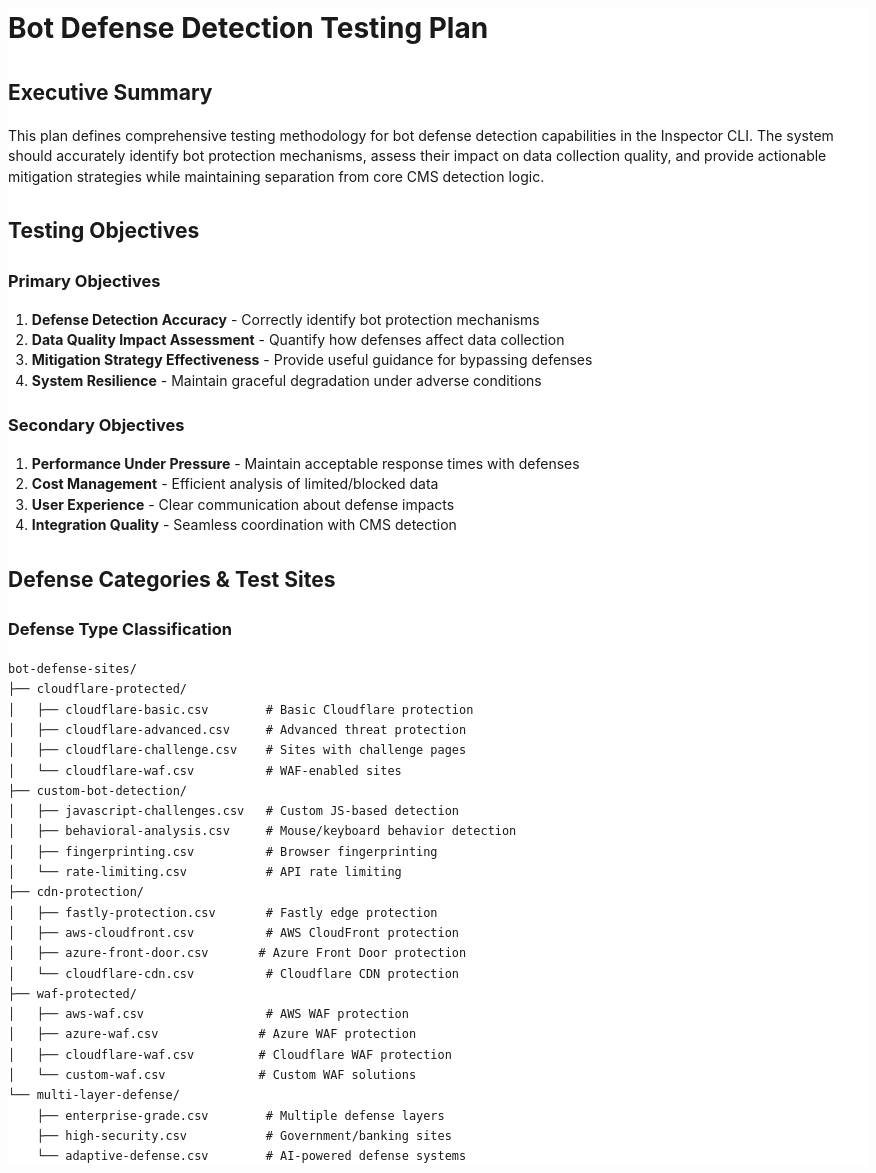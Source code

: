 # Bot Defense Detection Testing Plan

## Executive Summary

This plan defines comprehensive testing methodology for bot defense detection capabilities in the Inspector CLI. The system should accurately identify bot protection mechanisms, assess their impact on data collection quality, and provide actionable mitigation strategies while maintaining separation from core CMS detection logic.

## Testing Objectives

### Primary Objectives
1. **Defense Detection Accuracy** - Correctly identify bot protection mechanisms
2. **Data Quality Impact Assessment** - Quantify how defenses affect data collection
3. **Mitigation Strategy Effectiveness** - Provide useful guidance for bypassing defenses
4. **System Resilience** - Maintain graceful degradation under adverse conditions

### Secondary Objectives
1. **Performance Under Pressure** - Maintain acceptable response times with defenses
2. **Cost Management** - Efficient analysis of limited/blocked data
3. **User Experience** - Clear communication about defense impacts
4. **Integration Quality** - Seamless coordination with CMS detection

## Defense Categories & Test Sites

### Defense Type Classification
```
bot-defense-sites/
├── cloudflare-protected/
│   ├── cloudflare-basic.csv        # Basic Cloudflare protection
│   ├── cloudflare-advanced.csv     # Advanced threat protection
│   ├── cloudflare-challenge.csv    # Sites with challenge pages
│   └── cloudflare-waf.csv          # WAF-enabled sites
├── custom-bot-detection/
│   ├── javascript-challenges.csv   # Custom JS-based detection
│   ├── behavioral-analysis.csv     # Mouse/keyboard behavior detection
│   ├── fingerprinting.csv          # Browser fingerprinting
│   └── rate-limiting.csv           # API rate limiting
├── cdn-protection/
│   ├── fastly-protection.csv       # Fastly edge protection
│   ├── aws-cloudfront.csv          # AWS CloudFront protection
│   ├── azure-front-door.csv       # Azure Front Door protection
│   └── cloudflare-cdn.csv          # Cloudflare CDN protection
├── waf-protected/
│   ├── aws-waf.csv                 # AWS WAF protection
│   ├── azure-waf.csv              # Azure WAF protection
│   ├── cloudflare-waf.csv         # Cloudflare WAF protection
│   └── custom-waf.csv             # Custom WAF solutions
└── multi-layer-defense/
    ├── enterprise-grade.csv        # Multiple defense layers
    ├── high-security.csv           # Government/banking sites
    └── adaptive-defense.csv        # AI-powered defense systems
```
